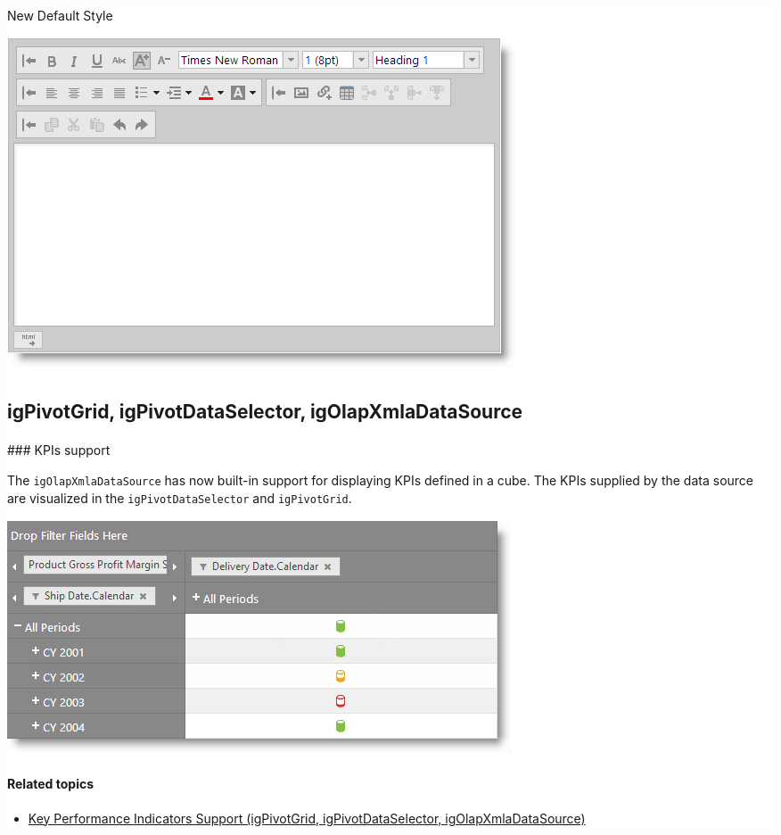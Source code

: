 

New Default Style

![](images/Whats_New_In_Ignite_UI_2014_Volume_1_10.png)





## igPivotGrid, igPivotDataSelector, igOlapXmlaDataSource
###<a id="kpi-support"></a> KPIs support

The `igOlapXmlaDataSource` has now built-in support for displaying KPIs defined in a cube. The KPIs supplied by the data source are visualized in the `igPivotDataSelector` and `igPivotGrid`.

![](images/Whats_New_In_Ignite_UI_2014_Volume_1_11.png)

#### Related topics

-   [Key Performance Indicators Support (igPivotGrid, igPivotDataSelector, igOlapXmlaDataSource)](igPivotGrid-KPI-Support.html)
